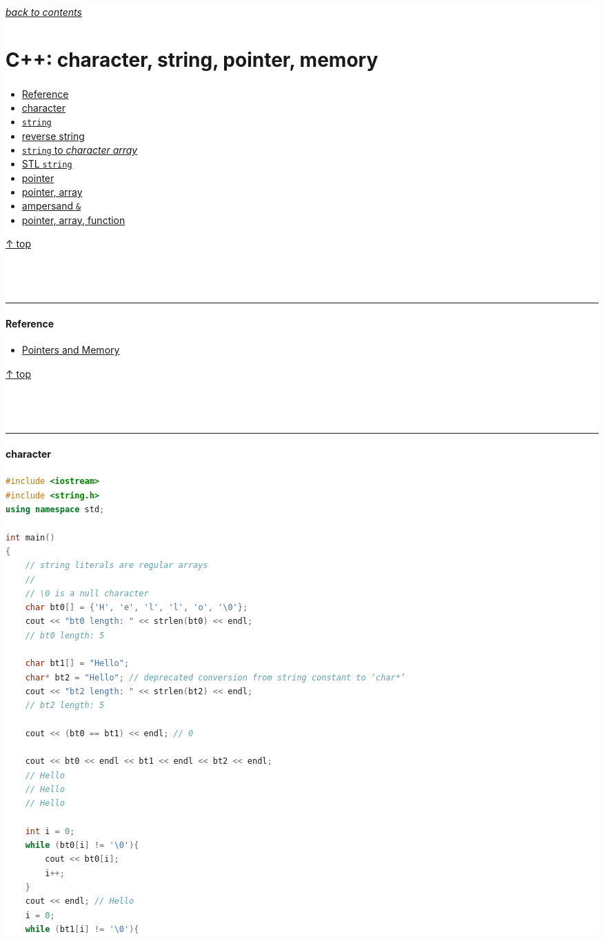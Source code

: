 [*back to contents*](https://github.com/gyuho/learn#contents)
<br>

# C++: character, string, pointer, memory

- [Reference](#reference)
- [character](#character)
- [`string`](#string)
- [reverse string](#reverse-string)
- [`string` to *character array*](#string-to-character-array)
- [STL `string`](#stl-string)
- [pointer](#pointer)
- [pointer, array](#pointer-array)
- [ampersand `&`](#ampersand-)
- [pointer, array, function](#pointer-array-function)

[↑ top](#c-character-string-pointer-memory)
<br><br><br><br>
<hr>


#### Reference

- [Pointers and Memory](http://cslibrary.stanford.edu/102/)

[↑ top](#c-character-string-pointer-memory)
<br><br><br><br>
<hr>


#### character

```cpp
#include <iostream>
#include <string.h>
using namespace std;

int main()
{
	// string literals are regular arrays
	//
	// \0 is a null character
	char bt0[] = {'H', 'e', 'l', 'l', 'o', '\0'};
	cout << "bt0 length: " << strlen(bt0) << endl;
	// bt0 length: 5

	char bt1[] = "Hello";
	char* bt2 = "Hello"; // deprecated conversion from string constant to ‘char*’
	cout << "bt2 length: " << strlen(bt2) << endl;
	// bt2 length: 5

	cout << (bt0 == bt1) << endl; // 0

	cout << bt0 << endl << bt1 << endl << bt2 << endl;
	// Hello
	// Hello
	// Hello

	int i = 0;
	while (bt0[i] != '\0'){
		cout << bt0[i];
		i++;
	}
	cout << endl; // Hello
	i = 0;
	while (bt1[i] != '\0'){
```